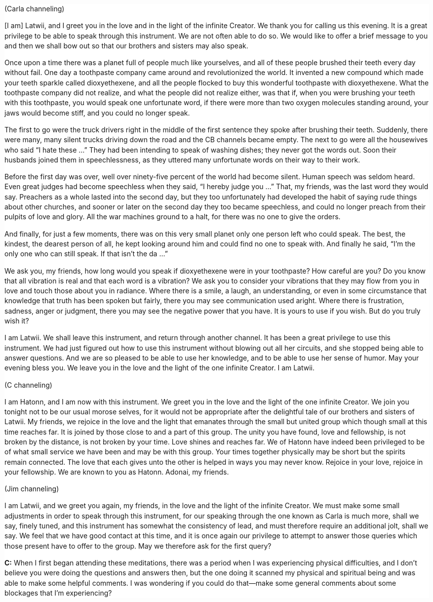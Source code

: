 <p class="channel-type">(Carla channeling)</p>
<p>[I am] Latwii, and I greet you in the love and in the light of the infinite Creator. We thank you for calling us this evening. It is a great privilege to be able to speak through this instrument. We are not often able to do so. We would like to offer a brief message to you and then we shall bow out so that our brothers and sisters may also speak.</p>
<p>Once upon a time there was a planet full of people much like yourselves, and all of these people brushed their teeth every day without fail. One day a toothpaste company came around and revolutionized the world. It invented a new compound which made your teeth sparkle called dioxyethexene, and all the people flocked to buy this wonderful toothpaste with dioxyethexene. What the toothpaste company did not realize, and what the people did not realize either, was that if, when you were brushing your teeth with this toothpaste, you would speak one unfortunate word, if there were more than two oxygen molecules standing around, your jaws would become stiff, and you could no longer speak.</p>
<p>The first to go were the truck drivers right in the middle of the first sentence they spoke after brushing their teeth. Suddenly, there were many, many silent trucks driving down the road and the CB channels became empty. The next to go were all the housewives who said “I hate these …” They had been intending to speak of washing dishes; they never got the words out. Soon their husbands joined them in speechlessness, as they uttered many unfortunate words on their way to their work.</p>
<p>Before the first day was over, well over ninety-five percent of the world had become silent. Human speech was seldom heard. Even great judges had become speechless when they said, “I hereby judge you …” That, my friends, was the last word they would say. Preachers as a whole lasted into the second day, but they too unfortunately had developed the habit of saying rude things about other churches, and sooner or later on the second day they too became speechless, and could no longer preach from their pulpits of love and glory. All the war machines ground to a halt, for there was no one to give the orders.</p>
<p>And finally, for just a few moments, there was on this very small planet only one person left who could speak. The best, the kindest, the dearest person of all, he kept looking around him and could find no one to speak with. And finally he said, “I’m the only one who can still speak. If that isn’t the da …”</p>
<p>We ask you, my friends, how long would you speak if dioxyethexene were in your toothpaste? How careful are you? Do you know that all vibration is real and that each word is a vibration? We ask you to consider your vibrations that they may flow from you in love and touch those about you in radiance. Where there is a smile, a laugh, an understanding, or even in some circumstance that knowledge that truth has been spoken but fairly, there you may see communication used aright. Where there is frustration, sadness, anger or judgment, there you may see the negative power that you have. It is yours to use if you wish. But do you truly wish it?</p>
<p>I am Latwii. We shall leave this instrument, and return through another channel. It has been a great privilege to use this instrument. We had just figured out how to use this instrument without blowing out all her circuits, and she stopped being able to answer questions. And we are so pleased to be able to use her knowledge, and to be able to use her sense of humor. May your evening bless you. We leave you in the love and the light of the one infinite Creator. I am Latwii.</p>
<p class="channel-type">(C channeling)</p>
<p>I am Hatonn, and I am now with this instrument. We greet you in the love and the light of the one infinite Creator. We join you tonight not to be our usual morose selves, for it would not be appropriate after the delightful tale of our brothers and sisters of Latwii. My friends, we rejoice in the love and the light that emanates through the small but united group which though small at this time reaches far. It is joined by those close to and a part of this group. The unity you have found, love and fellowship, is not broken by the distance, is not broken by your time. Love shines and reaches far. We of Hatonn have indeed been privileged to be of what small service we have been and may be with this group. Your times together physically may be short but the spirits remain connected. The love that each gives unto the other is helped in ways you may never know. Rejoice in your love, rejoice in your fellowship. We are known to you as Hatonn. Adonai, my friends.</p>
<p class="channel-type">(Jim channeling)</p>
<p>I am Latwii, and we greet you again, my friends, in the love and the light of the infinite Creator. We must make some small adjustments in order to speak through this instrument, for our speaking through the one known as Carla is much more, shall we say, finely tuned, and this instrument has somewhat the consistency of lead, and must therefore require an additional jolt, shall we say. We feel that we have good contact at this time, and it is once again our privilege to attempt to answer those queries which those present have to offer to the group. May we therefore ask for the first query?</p>
<p><strong>C:</strong> When I first began attending these meditations, there was a period when I was experiencing physical difficulties, and I don’t believe you were doing the questions and answers then, but the one doing it scanned my physical and spiritual being and was able to make some helpful comments. I was wondering if you could do that—make some general comments about some blockages that I’m experiencing?</p>